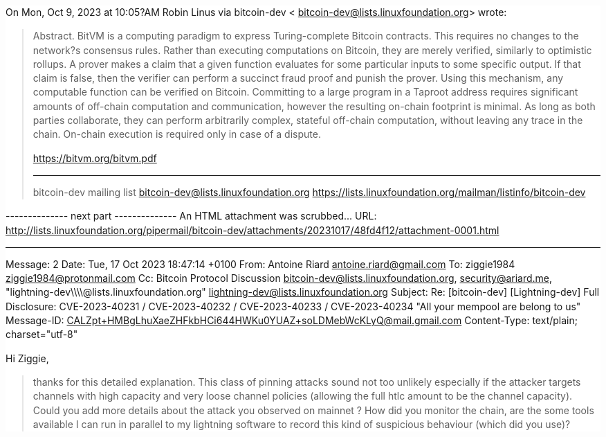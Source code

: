 On Mon, Oct 9, 2023 at 10:05?AM Robin Linus via bitcoin-dev <
bitcoin-dev@lists.linuxfoundation.org> wrote:

> Abstract. BitVM is a computing paradigm to express Turing-complete Bitcoin
> contracts. This requires no changes to the network?s consensus rules.
> Rather than executing computations on Bitcoin, they are merely verified,
> similarly to optimistic rollups. A prover makes a claim that a given
> function evaluates for some particular inputs to some specific output. If
> that claim is false, then the verifier can perform a succinct fraud proof
> and punish the prover. Using this mechanism, any computable function can be
> verified on Bitcoin. Committing to a large program in a Taproot address
> requires significant amounts of off-chain computation and communication,
> however the resulting on-chain footprint is minimal. As long as both
> parties collaborate, they can perform arbitrarily complex, stateful
> off-chain computation, without leaving any trace in the chain. On-chain
> execution is required only in case of a dispute.
>
> https://bitvm.org/bitvm.pdf
> _______________________________________________
> bitcoin-dev mailing list
> bitcoin-dev@lists.linuxfoundation.org
> https://lists.linuxfoundation.org/mailman/listinfo/bitcoin-dev
>
-------------- next part --------------
An HTML attachment was scrubbed...
URL: <http://lists.linuxfoundation.org/pipermail/bitcoin-dev/attachments/20231017/48fd4f12/attachment-0001.html>

------------------------------

Message: 2
Date: Tue, 17 Oct 2023 18:47:14 +0100
From: Antoine Riard <antoine.riard@gmail.com>
To: ziggie1984 <ziggie1984@protonmail.com>
Cc: Bitcoin Protocol Discussion
	<bitcoin-dev@lists.linuxfoundation.org>, security@ariard.me,
	"lightning-dev\\\\\\\\@lists.linuxfoundation.org"
	<lightning-dev@lists.linuxfoundation.org>
Subject: Re: [bitcoin-dev] [Lightning-dev] Full Disclosure:
	CVE-2023-40231 / CVE-2023-40232 / CVE-2023-40233 / CVE-2023-40234 "All
	your mempool are belong to us"
Message-ID:
	<CALZpt+HMBgLhuXaeZHFkbHCi644HWKu0YUAZ+soLDMebWcKLyQ@mail.gmail.com>
Content-Type: text/plain; charset="utf-8"

Hi Ziggie,

> thanks for this detailed explanation. This class of pinning attacks sound
not too unlikely especially if the attacker targets channels with high
capacity and very loose channel policies (allowing the full htlc
> amount to be the channel capacity). Could you add more details about the
attack you observed on mainnet ? How did you monitor the chain, are the
some tools available I can run in parallel to my
> lightning software to record this kind of suspicious behaviour (which did
you use)?
